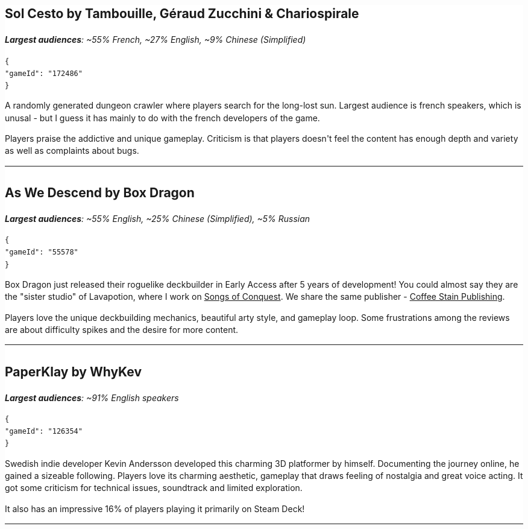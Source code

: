 
## Sol Cesto by Tambouille, Géraud Zucchini & Chariospirale
***Largest audiences**: ~55% French, ~27% English, ~9% Chinese (Simplified)*

```condensedgamecard
{
"gameId": "172486"
}
```

A randomly generated dungeon crawler where players search for the long-lost sun. Largest audience is french speakers, which is unusal - but I guess it has mainly to do with the french developers of the game.

Players praise the addictive and unique gameplay. Criticism is that players doesn't feel the content has enough depth and variety as well as complaints about bugs.

---

## As We Descend by Box Dragon
***Largest audiences**: ~55% English, ~25% Chinese (Simplified), ~5% Russian*

```condensedgamecard
{
"gameId": "55578"
}
```

Box Dragon just released their roguelike deckbuilder in Early Access after 5 years of development! You could almost say they are the "sister studio" of Lavapotion, where I work on [Songs of Conquest](https://niklasnotes.com/dashboard/game/149/songs_of_conquest).
We share the same publisher - [Coffee Stain Publishing](https://niklasnotes.com/dashboard/search?query=publisher:Coffee%20Stain%20Publishing).

Players love the unique deckbuilding mechanics, beautiful arty style, and gameplay loop. Some frustrations among the reviews are about difficulty spikes and the desire for more content.

---

## PaperKlay by WhyKev
***Largest audiences**: ~91% English speakers*

```condensedgamecard
{
"gameId": "126354"
}
```

Swedish indie developer Kevin Andersson developed this charming 3D platformer by himself. Documenting the journey online, he gained a sizeable following.
Players love its charming aesthetic, gameplay that draws feeling of nostalgia and great voice acting. It got some criticism for technical issues, soundtrack and limited exploration.

It also has an impressive 16% of players playing it primarily on Steam Deck!

---